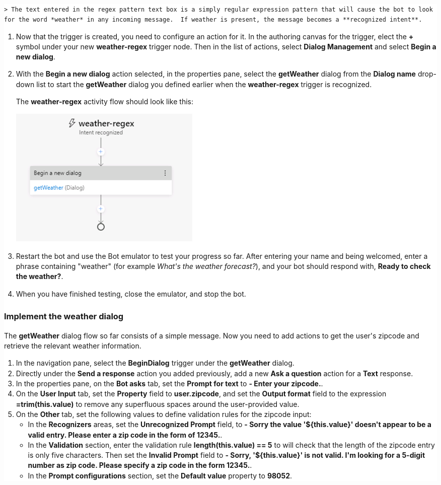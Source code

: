     > The text entered in the regex pattern text box is a simply regular expression pattern that will cause the bot to look for the word *weather* in any incoming message.  If weather is present, the message becomes a **recognized intent**.

1. Now that the trigger is created, you need to configure an action for it. In the authoring canvas for the trigger, elect the **+** symbol under your new **weather-regex** trigger node. Then in the list of actions, select **Dialog Management** and select **Begin a new dialog**.
1. With the **Begin a new dialog** action selected, in the properties pane, select the **getWeather** dialog from the **Dialog name** drop-down list to start the **getWeather** dialog you defined earlier when the **weather-regex** trigger is recognized.

    The **weather-regex** activity flow should look like this:

    ![A regex trigger begins the getWeather dialog](./images/weather-regex.png)

1. Restart the bot and use the Bot emulator to test your progress so far. After entering your name and being welcomed, enter a phrase containing "weather" (for example *What's the weather forecast?*), and your bot should respond with, **Ready to check the weather?**.
1. When you have finished testing, close the emulator, and stop the bot.

### Implement the weather dialog

The **getWeather** dialog flow so far consists of a simple message. Now you need to add actions to get the user's zipcode and retrieve the relevant weather information.

1. In the navigation pane, select the **BeginDialog** trigger under the **getWeather** dialog. 
1. Directly under the **Send a response** action you added previously, add a new **Ask a question** action for a **Text** response.
1. In the properties pane, on the **Bot asks** tab, set the **Prompt for text** to **- Enter your zipcode.**.
1. On the **User Input** tab, set the **Property** field to **user.zipcode**, and set the **Output format** field to the expression **=trim(this.value)** to remove any superfluous spaces around the user-provided value.
1. On the **Other** tab, set the following values to define validation rules for the zipcode input:
    - In the **Recognizers** areas, set the **Unrecognized Prompt** field, to **- Sorry the value '${this.value}' doesn't appear to be a valid entry.  Please enter a zip code in the form of 12345.**.
    - In the **Validation** section, enter the validation rule **length(this.value) == 5** to will check that the length of the zipcode entry is only five characters. Then set the **Invalid Prompt** field to **- Sorry, '${this.value}' is not valid. I'm looking for a 5-digit number as zip code. Please specify a zip code in the form 12345.**.
    - In the **Prompt configurations** section, set the **Default value** property to **98052**.
